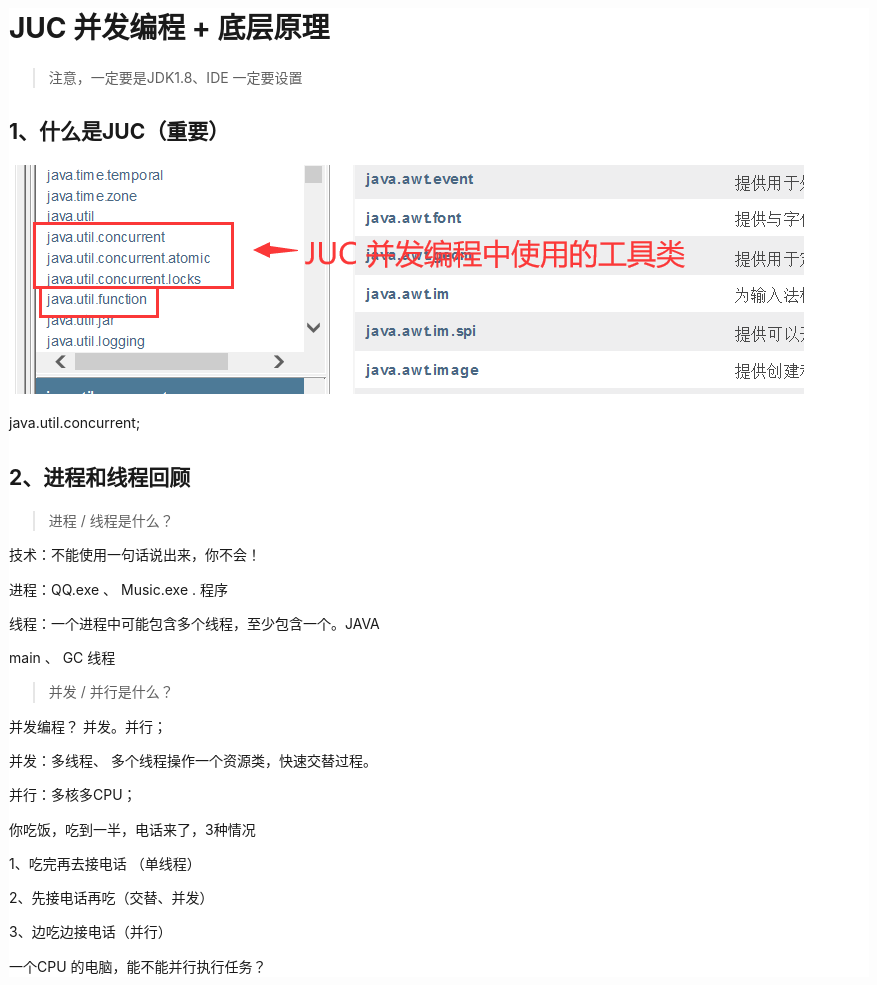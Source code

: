 # JUC 并发编程 + 底层原理

> 注意，一定要是JDK1.8、IDE 一定要设置

## 1、什么是JUC（重要）

![image-20200207201418258](JUC精讲.assets\image-20200207201418258.png)

java.util.concurrent;



## 2、进程和线程回顾

> 进程 / 线程是什么？

技术：不能使用一句话说出来，你不会！

进程：QQ.exe  、 Music.exe . 程序

线程：一个进程中可能包含多个线程，至少包含一个。JAVA

main 、 GC 线程



> 并发 / 并行是什么？

并发编程？  并发。并行；

并发：多线程、 多个线程操作一个资源类，快速交替过程。

并行：多核多CPU；



你吃饭，吃到一半，电话来了，3种情况

1、吃完再去接电话 （单线程）

2、先接电话再吃（交替、并发）

3、边吃边接电话（并行）

一个CPU 的电脑，能不能并行执行任务？


